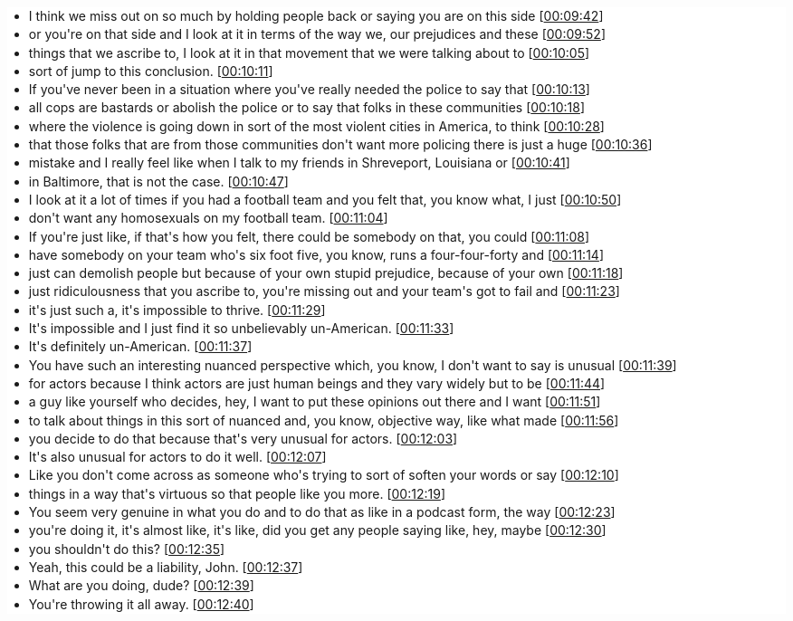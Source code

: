*  I think we miss out on so much by holding people back or saying you are on this side [[00:09:42](https://www.youtube.com/watch?v=mfXxdBMkvhs&t=582.52s)]
*  or you're on that side and I look at it in terms of the way we, our prejudices and these [[00:09:52](https://www.youtube.com/watch?v=mfXxdBMkvhs&t=592.4s)]
*  things that we ascribe to, I look at it in that movement that we were talking about to [[00:10:05](https://www.youtube.com/watch?v=mfXxdBMkvhs&t=605.16s)]
*  sort of jump to this conclusion. [[00:10:11](https://www.youtube.com/watch?v=mfXxdBMkvhs&t=611.8s)]
*  If you've never been in a situation where you've really needed the police to say that [[00:10:13](https://www.youtube.com/watch?v=mfXxdBMkvhs&t=613.24s)]
*  all cops are bastards or abolish the police or to say that folks in these communities [[00:10:18](https://www.youtube.com/watch?v=mfXxdBMkvhs&t=618.2s)]
*  where the violence is going down in sort of the most violent cities in America, to think [[00:10:28](https://www.youtube.com/watch?v=mfXxdBMkvhs&t=628.16s)]
*  that those folks that are from those communities don't want more policing there is just a huge [[00:10:36](https://www.youtube.com/watch?v=mfXxdBMkvhs&t=636.76s)]
*  mistake and I really feel like when I talk to my friends in Shreveport, Louisiana or [[00:10:41](https://www.youtube.com/watch?v=mfXxdBMkvhs&t=641.16s)]
*  in Baltimore, that is not the case. [[00:10:47](https://www.youtube.com/watch?v=mfXxdBMkvhs&t=647.3199999999999s)]
*  I look at it a lot of times if you had a football team and you felt that, you know what, I just [[00:10:50](https://www.youtube.com/watch?v=mfXxdBMkvhs&t=650.36s)]
*  don't want any homosexuals on my football team. [[00:11:04](https://www.youtube.com/watch?v=mfXxdBMkvhs&t=664.48s)]
*  If you're just like, if that's how you felt, there could be somebody on that, you could [[00:11:08](https://www.youtube.com/watch?v=mfXxdBMkvhs&t=668.76s)]
*  have somebody on your team who's six foot five, you know, runs a four-four-forty and [[00:11:14](https://www.youtube.com/watch?v=mfXxdBMkvhs&t=674.0400000000001s)]
*  just can demolish people but because of your own stupid prejudice, because of your own [[00:11:18](https://www.youtube.com/watch?v=mfXxdBMkvhs&t=678.4s)]
*  just ridiculousness that you ascribe to, you're missing out and your team's got to fail and [[00:11:23](https://www.youtube.com/watch?v=mfXxdBMkvhs&t=683.44s)]
*  it's just such a, it's impossible to thrive. [[00:11:29](https://www.youtube.com/watch?v=mfXxdBMkvhs&t=689.28s)]
*  It's impossible and I just find it so unbelievably un-American. [[00:11:33](https://www.youtube.com/watch?v=mfXxdBMkvhs&t=693.28s)]
*  It's definitely un-American. [[00:11:37](https://www.youtube.com/watch?v=mfXxdBMkvhs&t=697.92s)]
*  You have such an interesting nuanced perspective which, you know, I don't want to say is unusual [[00:11:39](https://www.youtube.com/watch?v=mfXxdBMkvhs&t=699.5999999999999s)]
*  for actors because I think actors are just human beings and they vary widely but to be [[00:11:44](https://www.youtube.com/watch?v=mfXxdBMkvhs&t=704.9599999999999s)]
*  a guy like yourself who decides, hey, I want to put these opinions out there and I want [[00:11:51](https://www.youtube.com/watch?v=mfXxdBMkvhs&t=711.3199999999999s)]
*  to talk about things in this sort of nuanced and, you know, objective way, like what made [[00:11:56](https://www.youtube.com/watch?v=mfXxdBMkvhs&t=716.8399999999999s)]
*  you decide to do that because that's very unusual for actors. [[00:12:03](https://www.youtube.com/watch?v=mfXxdBMkvhs&t=723.7199999999999s)]
*  It's also unusual for actors to do it well. [[00:12:07](https://www.youtube.com/watch?v=mfXxdBMkvhs&t=727.56s)]
*  Like you don't come across as someone who's trying to sort of soften your words or say [[00:12:10](https://www.youtube.com/watch?v=mfXxdBMkvhs&t=730.0799999999999s)]
*  things in a way that's virtuous so that people like you more. [[00:12:19](https://www.youtube.com/watch?v=mfXxdBMkvhs&t=739.16s)]
*  You seem very genuine in what you do and to do that as like in a podcast form, the way [[00:12:23](https://www.youtube.com/watch?v=mfXxdBMkvhs&t=743.76s)]
*  you're doing it, it's almost like, it's like, did you get any people saying like, hey, maybe [[00:12:30](https://www.youtube.com/watch?v=mfXxdBMkvhs&t=750.4s)]
*  you shouldn't do this? [[00:12:35](https://www.youtube.com/watch?v=mfXxdBMkvhs&t=755.8399999999999s)]
*  Yeah, this could be a liability, John. [[00:12:37](https://www.youtube.com/watch?v=mfXxdBMkvhs&t=757.12s)]
*  What are you doing, dude? [[00:12:39](https://www.youtube.com/watch?v=mfXxdBMkvhs&t=759.44s)]
*  You're throwing it all away. [[00:12:40](https://www.youtube.com/watch?v=mfXxdBMkvhs&t=760.44s)]